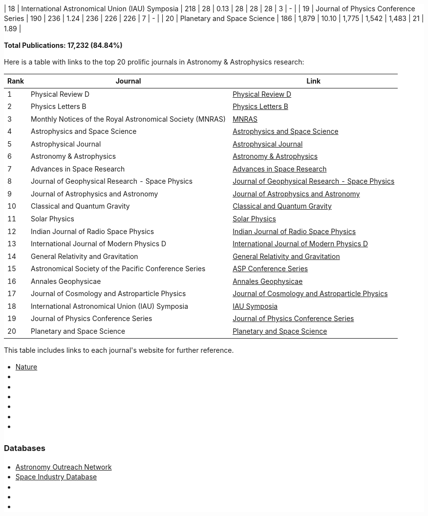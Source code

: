 | 18   | International Astronomical Union (IAU) Symposia           | 218               | 28                   | 0.13                               | 28                             | 28                      | 28                                             | 3       | -                  |
| 19   | Journal of Physics Conference Series                      | 190               | 236                  | 1.24                               | 236                            | 226                     | 226                                            | 7       | -                  |
| 20   | Planetary and Space Science                               | 186               | 1,879                | 10.10                              | 1,775                          | 1,542                   | 1,483                                          | 21      | 1.89               |

**Total Publications: 17,232 (84.84%)**

Here is a table with links to the top 20 prolific journals in Astronomy & Astrophysics research:

| Rank | Journal                                                   | Link                                                                                                           |
| ---- | --------------------------------------------------------- | -------------------------------------------------------------------------------------------------------------- |
| 1    | Physical Review D                                         | [Physical Review D](https://journals.aps.org/prd)                                                              |
| 2    | Physics Letters B                                         | [Physics Letters B](https://www.journals.elsevier.com/physics-letters-b)                                       |
| 3    | Monthly Notices of the Royal Astronomical Society (MNRAS) | [MNRAS](https://academic.oup.com/mnras)                                                                        |
| 4    | Astrophysics and Space Science                            | [Astrophysics and Space Science](https://www.springer.com/journal/10509)                                       |
| 5    | Astrophysical Journal                                     | [Astrophysical Journal](https://iopscience.iop.org/journal/0004-637X)                                          |
| 6    | Astronomy & Astrophysics                                  | [Astronomy & Astrophysics](https://www.aanda.org/)                                                             |
| 7    | Advances in Space Research                                | [Advances in Space Research](https://www.journals.elsevier.com/advances-in-space-research)                     |
| 8    | Journal of Geophysical Research - Space Physics           | [Journal of Geophysical Research - Space Physics](https://agupubs.onlinelibrary.wiley.com/journal/21699402)    |
| 9    | Journal of Astrophysics and Astronomy                     | [Journal of Astrophysics and Astronomy](https://www.ias.ac.in/Journals/Journal_of_Astrophysics_and_Astronomy/) |
| 10   | Classical and Quantum Gravity                             | [Classical and Quantum Gravity](https://iopscience.iop.org/journal/0264-9381)                                  |
| 11   | Solar Physics                                             | [Solar Physics](https://www.springer.com/journal/11207)                                                        |
| 12   | Indian Journal of Radio Space Physics                     | [Indian Journal of Radio Space Physics](http://nopr.niscpr.res.in/handle/123456789/44)                         |
| 13   | International Journal of Modern Physics D                 | [International Journal of Modern Physics D](https://www.worldscientific.com/worldscinet/ijmpd)                 |
| 14   | General Relativity and Gravitation                        | [General Relativity and Gravitation](https://www.springer.com/journal/10714)                                   |
| 15   | Astronomical Society of the Pacific Conference Series     | [ASP Conference Series](https://www.aspbooks.org/)                                                             |
| 16   | Annales Geophysicae                                       | [Annales Geophysicae](https://angeo.copernicus.org/)                                                           |
| 17   | Journal of Cosmology and Astroparticle Physics            | [Journal of Cosmology and Astroparticle Physics](https://iopscience.iop.org/journal/1475-7516)                 |
| 18   | International Astronomical Union (IAU) Symposia           | [IAU Symposia](https://www.iau.org/publications/symposia/)                                                     |
| 19   | Journal of Physics Conference Series                      | [Journal of Physics Conference Series](https://iopscience.iop.org/journal/1742-6596)                           |
| 20   | Planetary and Space Science                               | [Planetary and Space Science](https://www.journals.elsevier.com/planetary-and-space-science)                   |

This table includes links to each journal's website for further reference.

- [Nature](https://www.nature.com/)
- []()
- []()
- []()
- []()
- []()
- []()

### Databases

- [Astronomy Outreach Network](https://www.explorescientific.com/pages/astronomy-outreach-network)
- [Space Industry Database](https://spaceindustrydatabase.com/)
- []()
- []()
- []()
